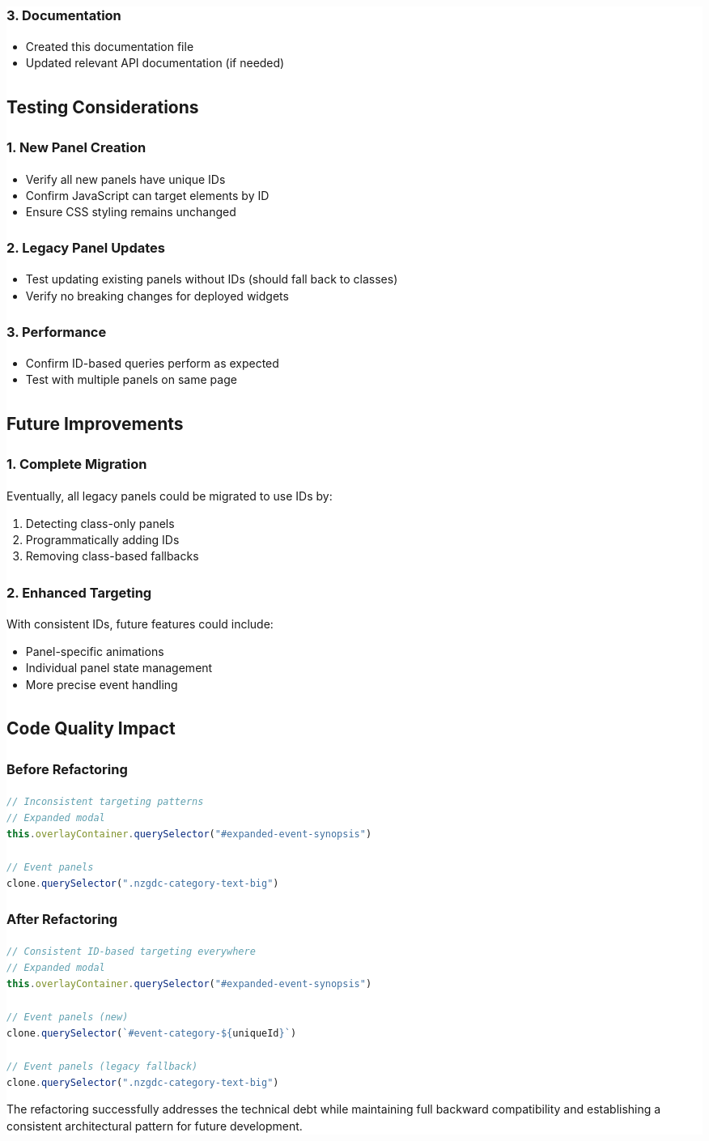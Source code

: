 ### 3. Documentation
- Created this documentation file
- Updated relevant API documentation (if needed)

## Testing Considerations

### 1. New Panel Creation
- Verify all new panels have unique IDs
- Confirm JavaScript can target elements by ID
- Ensure CSS styling remains unchanged

### 2. Legacy Panel Updates
- Test updating existing panels without IDs (should fall back to classes)
- Verify no breaking changes for deployed widgets

### 3. Performance
- Confirm ID-based queries perform as expected
- Test with multiple panels on same page

## Future Improvements

### 1. Complete Migration
Eventually, all legacy panels could be migrated to use IDs by:
1. Detecting class-only panels
2. Programmatically adding IDs
3. Removing class-based fallbacks

### 2. Enhanced Targeting
With consistent IDs, future features could include:
- Panel-specific animations
- Individual panel state management
- More precise event handling

## Code Quality Impact

### Before Refactoring
```javascript
// Inconsistent targeting patterns
// Expanded modal
this.overlayContainer.querySelector("#expanded-event-synopsis")

// Event panels  
clone.querySelector(".nzgdc-category-text-big")
```

### After Refactoring
```javascript
// Consistent ID-based targeting everywhere
// Expanded modal
this.overlayContainer.querySelector("#expanded-event-synopsis")

// Event panels (new)
clone.querySelector(`#event-category-${uniqueId}`)

// Event panels (legacy fallback)
clone.querySelector(".nzgdc-category-text-big")
```

The refactoring successfully addresses the technical debt while maintaining full backward compatibility and establishing a consistent architectural pattern for future development.